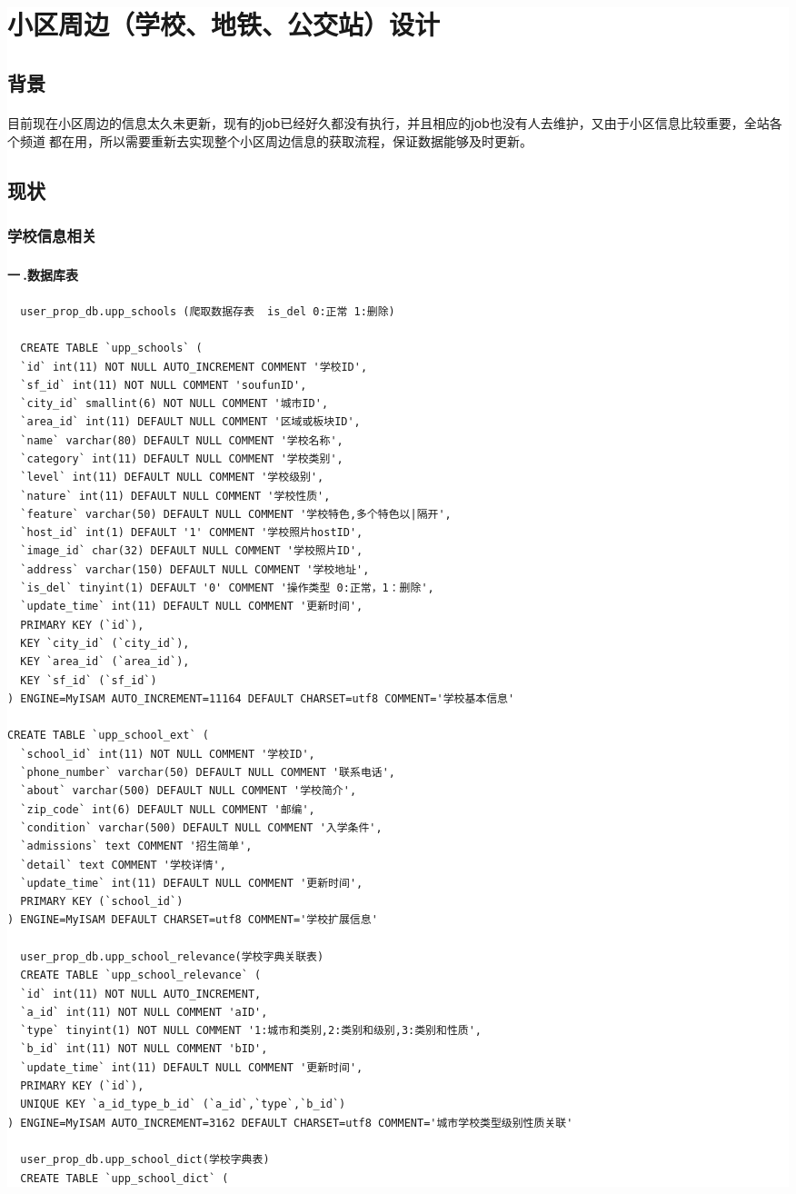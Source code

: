 # 小区周边（学校、地铁、公交站）设计

## 背景

   目前现在小区周边的信息太久未更新，现有的job已经好久都没有执行，并且相应的job也没有人去维护，又由于小区信息比较重要，全站各个频道
都在用，所以需要重新去实现整个小区周边信息的获取流程，保证数据能够及时更新。

## 现状

### 学校信息相关

#### 一 .数据库表

```
  user_prop_db.upp_schools (爬取数据存表  is_del 0:正常 1:删除)
  
  CREATE TABLE `upp_schools` (
  `id` int(11) NOT NULL AUTO_INCREMENT COMMENT '学校ID',
  `sf_id` int(11) NOT NULL COMMENT 'soufunID',
  `city_id` smallint(6) NOT NULL COMMENT '城市ID',
  `area_id` int(11) DEFAULT NULL COMMENT '区域或板块ID',
  `name` varchar(80) DEFAULT NULL COMMENT '学校名称',
  `category` int(11) DEFAULT NULL COMMENT '学校类别',
  `level` int(11) DEFAULT NULL COMMENT '学校级别',
  `nature` int(11) DEFAULT NULL COMMENT '学校性质',
  `feature` varchar(50) DEFAULT NULL COMMENT '学校特色,多个特色以|隔开',
  `host_id` int(1) DEFAULT '1' COMMENT '学校照片hostID',
  `image_id` char(32) DEFAULT NULL COMMENT '学校照片ID',
  `address` varchar(150) DEFAULT NULL COMMENT '学校地址',
  `is_del` tinyint(1) DEFAULT '0' COMMENT '操作类型 0:正常，1：删除',
  `update_time` int(11) DEFAULT NULL COMMENT '更新时间',
  PRIMARY KEY (`id`),
  KEY `city_id` (`city_id`),
  KEY `area_id` (`area_id`),
  KEY `sf_id` (`sf_id`)
) ENGINE=MyISAM AUTO_INCREMENT=11164 DEFAULT CHARSET=utf8 COMMENT='学校基本信息'  

CREATE TABLE `upp_school_ext` (
  `school_id` int(11) NOT NULL COMMENT '学校ID',
  `phone_number` varchar(50) DEFAULT NULL COMMENT '联系电话',
  `about` varchar(500) DEFAULT NULL COMMENT '学校简介',
  `zip_code` int(6) DEFAULT NULL COMMENT '邮编',
  `condition` varchar(500) DEFAULT NULL COMMENT '入学条件',
  `admissions` text COMMENT '招生简单',
  `detail` text COMMENT '学校详情',
  `update_time` int(11) DEFAULT NULL COMMENT '更新时间',
  PRIMARY KEY (`school_id`)
) ENGINE=MyISAM DEFAULT CHARSET=utf8 COMMENT='学校扩展信息'

  user_prop_db.upp_school_relevance(学校字典关联表)
  CREATE TABLE `upp_school_relevance` (
  `id` int(11) NOT NULL AUTO_INCREMENT,
  `a_id` int(11) NOT NULL COMMENT 'aID',
  `type` tinyint(1) NOT NULL COMMENT '1:城市和类别,2:类别和级别,3:类别和性质',
  `b_id` int(11) NOT NULL COMMENT 'bID',
  `update_time` int(11) DEFAULT NULL COMMENT '更新时间',
  PRIMARY KEY (`id`),
  UNIQUE KEY `a_id_type_b_id` (`a_id`,`type`,`b_id`)
) ENGINE=MyISAM AUTO_INCREMENT=3162 DEFAULT CHARSET=utf8 COMMENT='城市学校类型级别性质关联'
  
  user_prop_db.upp_school_dict(学校字典表)
  CREATE TABLE `upp_school_dict` (
```